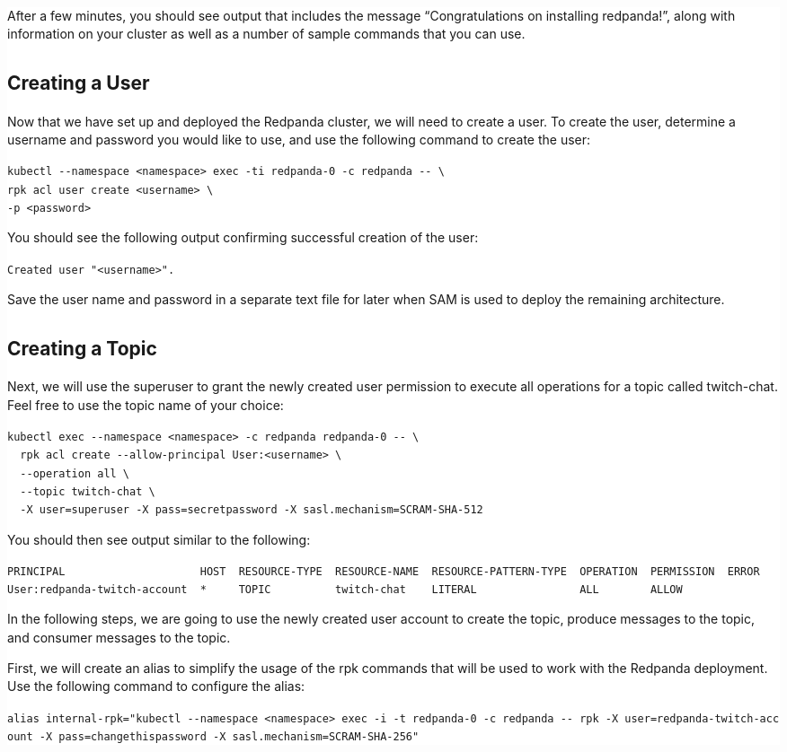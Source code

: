 After a few minutes, you should see output that includes the message “Congratulations on installing redpanda!”, along with information on your cluster as well as a number of sample commands that you can use.
 
## Creating a User

Now that we have set up and deployed the Redpanda cluster, we will need to create a user.  To create the user, determine a username and password you would like to use, and use the following command to create the user:

```
kubectl --namespace <namespace> exec -ti redpanda-0 -c redpanda -- \
rpk acl user create <username> \
-p <password>
```

You should see the following output confirming successful creation of the user:

```
Created user "<username>".
```

Save the user name and password in a separate text file for later when SAM is used to deploy the remaining architecture.

## Creating a Topic

Next, we will use the superuser to grant the newly created user permission to execute all operations for a topic called twitch-chat. Feel free to use the topic name of your choice:

```
kubectl exec --namespace <namespace> -c redpanda redpanda-0 -- \
  rpk acl create --allow-principal User:<username> \
  --operation all \
  --topic twitch-chat \
  -X user=superuser -X pass=secretpassword -X sasl.mechanism=SCRAM-SHA-512
```

You should then see output similar to the following:

```
PRINCIPAL                     HOST  RESOURCE-TYPE  RESOURCE-NAME  RESOURCE-PATTERN-TYPE  OPERATION  PERMISSION  ERROR
User:redpanda-twitch-account  *     TOPIC          twitch-chat    LITERAL                ALL        ALLOW
```

In the following steps, we are going to use the newly created user account to create the topic, produce messages to the topic, and consumer messages to the topic.
 
First, we will create an alias to simplify the usage of the rpk commands that will be used to work with the Redpanda deployment.  Use the following command to configure the alias:

```
alias internal-rpk="kubectl --namespace <namespace> exec -i -t redpanda-0 -c redpanda -- rpk -X user=redpanda-twitch-account -X pass=changethispassword -X sasl.mechanism=SCRAM-SHA-256"
```
